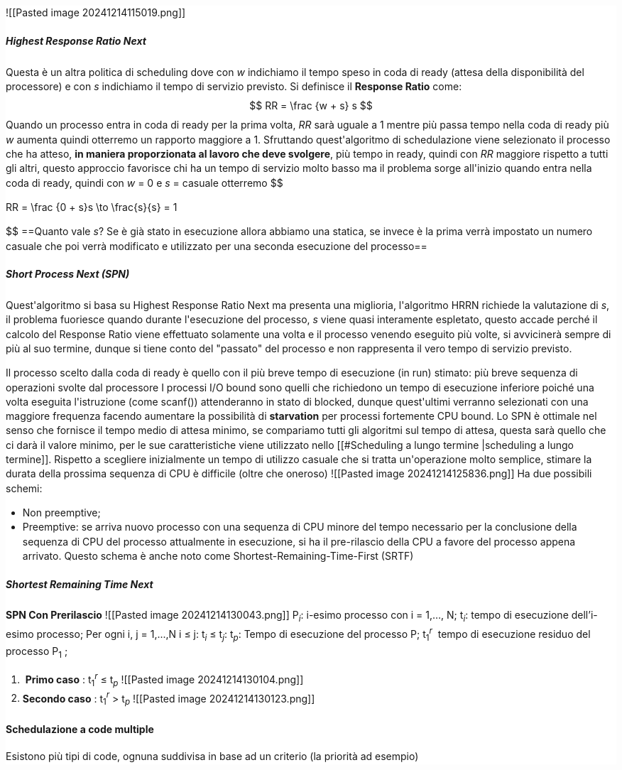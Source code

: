 ![[Pasted image 20241214115019.png]]
##### Highest Response Ratio Next
Questa è un altra politica di scheduling dove con $w$ indichiamo il tempo speso in coda di ready (attesa della disponibilità del processore) e con $s$ indichiamo il tempo di servizio previsto.
Si definisce il **Response Ratio** come:
$$ RR = \frac {w + s} s $$
Quando un processo entra in coda di ready per la prima volta, $RR$ sarà uguale a 1 mentre più passa tempo nella coda di ready più $w$ aumenta quindi otterremo un rapporto maggiore a 1.
Sfruttando quest'algoritmo di schedulazione viene selezionato il processo che ha atteso, **in maniera proporzionata al lavoro che deve svolgere**, più tempo in ready, quindi con $RR$ maggiore rispetto a tutti gli altri, questo approccio favorisce chi ha un tempo di servizio molto basso ma il problema sorge all'inizio quando entra nella coda di ready, quindi con $w$ = 0 e $s$ = casuale otterremo
$$

RR = \frac {0 + s}s \to \frac{s}{s} = 1

$$
==Quanto vale *s*? 
Se è già stato in esecuzione allora abbiamo una statica, se invece è la prima verrà impostato un numero casuale che poi verrà modificato e utilizzato per una seconda esecuzione del processo==
##### Short Process Next (SPN)
Quest'algoritmo si basa su Highest Response Ratio Next ma presenta una miglioria, l'algoritmo HRRN richiede la valutazione di $s$,  il problema fuoriesce quando durante l'esecuzione del processo, $s$ viene quasi interamente espletato, questo accade perché il calcolo del Response Ratio viene effettuato solamente una volta e il processo venendo eseguito più volte, si avvicinerà sempre di più al suo termine, dunque si tiene conto del "passato" del processo e non rappresenta il vero tempo di servizio previsto.

Il processo scelto dalla coda di ready è quello con il più breve tempo di esecuzione (in run) stimato: più breve sequenza di operazioni svolte dal processore
I processi I/O bound sono quelli che richiedono un tempo di esecuzione inferiore poiché una volta eseguita l'istruzione (come scanf()) attenderanno in stato di blocked, dunque quest'ultimi verranno selezionati con una maggiore frequenza facendo aumentare la possibilità di **starvation** per processi fortemente CPU bound.
Lo SPN è ottimale nel senso che fornisce il tempo medio di attesa minimo, se compariamo tutti gli algoritmi sul tempo di attesa, questa sarà quello che ci darà il valore minimo, per le sue caratteristiche viene utilizzato nello [[#Scheduling a lungo termine |scheduling a lungo termine]].
Rispetto a scegliere inizialmente un tempo di utilizzo casuale che si tratta un'operazione molto semplice, stimare la durata della prossima sequenza di CPU è difficile (oltre che oneroso)
![[Pasted image 20241214125836.png]]
Ha due possibili schemi:
* Non preemptive;
* Preemptive: se arriva nuovo processo con una sequenza di CPU minore del tempo necessario per la conclusione della sequenza di CPU del processo attualmente in esecuzione, si ha il pre-rilascio della CPU a favore del processo appena arrivato. Questo schema è anche noto come Shortest-Remaining-Time-First (SRTF)
##### Shortest Remaining Time Next
**SPN Con Prerilascio**
![[Pasted image 20241214130043.png]]
P$_i$: i-esimo processo con i = 1,…, N;
t$_i$: tempo di esecuzione dell’i-esimo processo;
Per ogni i, j = 1,...,N i ≤ j: t$_{i}$ ≤ t$_{j}$:
t$_p$: Tempo di esecuzione del processo P;
t$_{1} ^r$  tempo di esecuzione residuo del processo P$_1$ ;
1.  **Primo caso** : t$_{1} ^r$ ≤ t$_{p}$
![[Pasted image 20241214130104.png]]
2. **Secondo caso** : t$_{1} ^r$ > t$_p$
![[Pasted image 20241214130123.png]]
#### Schedulazione a code multiple
Esistono più tipi di code, ognuna suddivisa in base ad un criterio (la priorità ad esempio)